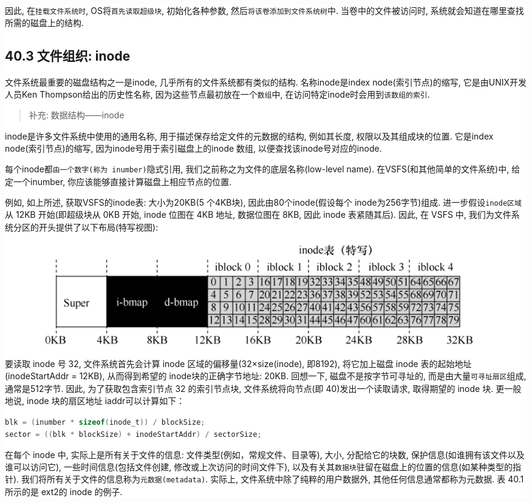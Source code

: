 因此, 在`挂载文件系统时`, OS将`首先读取超级块`, 初始化各种参数, 然后`将该卷添加到文件系统树`中. 当卷中的文件被访问时, 系统就会知道在哪里查找所需的磁盘上的结构. 

## 40.3 文件组织: inode

文件系统最重要的磁盘结构之一是inode, 几乎所有的文件系统都有类似的结构. 名称inode是index node(索引节点)的缩写, 它是由UNIX开发人员Ken Thompson给出的历史性名称, 因为这些节点最初放在一个`数组`中, 在访问特定inode时会用到`该数组的索引`. 

> 补充: 数据结构——inode

inode是许多文件系统中使用的通用名称, 用于描述保存给定文件的元数据的结构, 例如其长度, 权限以及其组成块的位置. 它是index node(索引节点)的缩写, 因为inode号用于索引磁盘上的inode 数组, 以便查找该inode号对应的inode. 

每个inode都`由一个数字(称为 inumber)`隐式引用, 我们之前称之为文件的底层名称(low-level name). 在VSFS(和其他简单的文件系统)中, 给定一个inumber, 你应该能够直接计算磁盘上相应节点的位置. 

例如, 如上所述, 获取VSFS的inode表: 大小为20KB(5 个4KB块), 因此由80个inode(假设每个 inode为256字节)组成. 进一步假设`inode区域`从 12KB 开始(即超级块从 0KB 开始, inode 位图在 4KB 地址, 数据位图在 8KB, 因此 inode 表紧随其后). 因此, 在 VSFS 中, 我们为文件系统分区的开头提供了以下布局(特写视图): 

![](assets/Pasted%20image%2020230410220626.png)

要读取 inode 号 32, 文件系统首先会计算 inode 区域的偏移量(32×size(inode), 即8192), 将它加上磁盘 inode 表的起始地址(inodeStartAddr = 12KB), 从而得到希望的 inode块的正确字节地址: 20KB. 回想一下, 磁盘不是按字节可寻址的, 而是由大量`可寻址扇区`组成, 通常是512字节. 因此, 为了获取包含索引节点 32 的索引节点块, 文件系统将向节点(即 40)发出一个读取请求, 取得期望的 inode 块. 更一般地说, inode 块的扇区地址 iaddr可以计算如下：

```c
blk = (inumber * sizeof(inode_t)) / blockSize;
sector = ((blk * blockSize) + inodeStartAddr) / sectorSize;
```

在每个 inode 中, 实际上是所有关于文件的信息: 文件类型(例如，常规文件、目录等), 大小, 分配给它的块数, 保护信息(如谁拥有该文件以及谁可以访问它), 一些时间信息(包括文件创建, 修改或上次访问的时间文件下), 以及有关其`数据块`驻留在磁盘上的位置的信息(如某种类型的指针). 我们将所有关于文件的信息称为`元数据(metadata)`. 实际上, 文件系统中除了纯粹的用户数据外, 其他任何信息通常都称为元数据. 表 40.1 所示的是 ext2的 inode 的例子.
